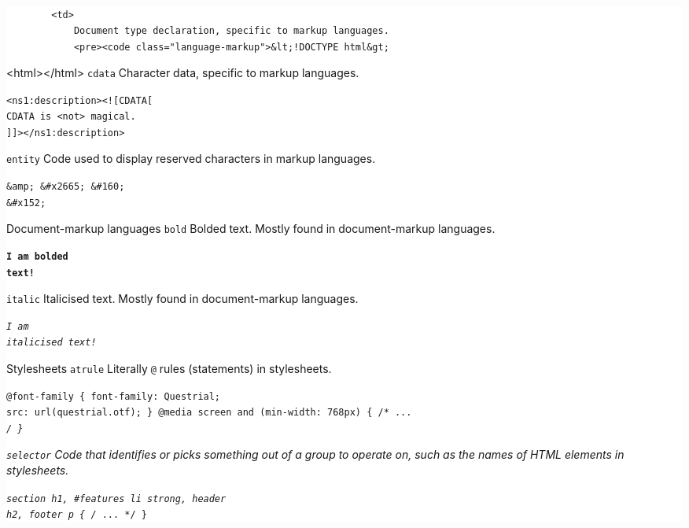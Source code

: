 			<td>
				Document type declaration, specific to markup languages.
				<pre><code class="language-markup">&lt;!DOCTYPE html&gt;
&lt;html&gt;&lt;/html&gt;</code></pre>
			</td>
		</tr>
		<tr>
			<td><code>cdata</code></td>
			<td>
				Character data, specific to markup languages.
				<pre><code class="language-markup">&lt;ns1:description&gt;&lt;![CDATA[
  CDATA is &lt;not&gt; magical.
]]>&lt;/ns1:description&gt;</code></pre>
			</td>
		</tr>
		<tr>
			<td><code>entity</code></td>
			<td>
				Code used to display reserved characters in markup languages.
				<pre><code class="language-markup">&amp;amp; &amp;#x2665; &amp;#160; &amp;#x152;</code></pre>
			</td>
		</tr>
		<tr>
			<th colspan="2">Document-markup languages</th>
		</tr>
		<tr>
			<td><code>bold</code></td>
			<td>
				Bolded text. Mostly found in document-markup languages.
				<pre><code class="language-markdown">**I am bolded text!**</code></pre>
			</td>
		</tr>
		<tr>
			<td><code>italic</code></td>
			<td>
				Italicised text. Mostly found in document-markup languages.
				<pre><code class="language-markdown">*I am italicised text!*</code></pre>
			</td>
		</tr>
		<tr>
			<th colspan="2">Stylesheets</th>
		</tr>
		<tr>
			<td><code>atrule</code></td>
			<td>
				Literally <code>@</code> rules (statements) in stylesheets.
				<pre><code class="language-css">@font-family {
	font-family: Questrial;
	src: url(questrial.otf);
}
@media screen and (min-width: 768px) { /* ... */ }</code></pre>
			</td>
		</tr>
		<tr>
			<td><code>selector</code></td>
			<td>
				Code that identifies or picks something out of a group to operate on, such as the names of HTML elements in stylesheets.
				<pre><code class="language-css">section h1,
#features li strong,
header h2,
footer p { /* ... */ }</code></pre>
			</td>
		</tr>